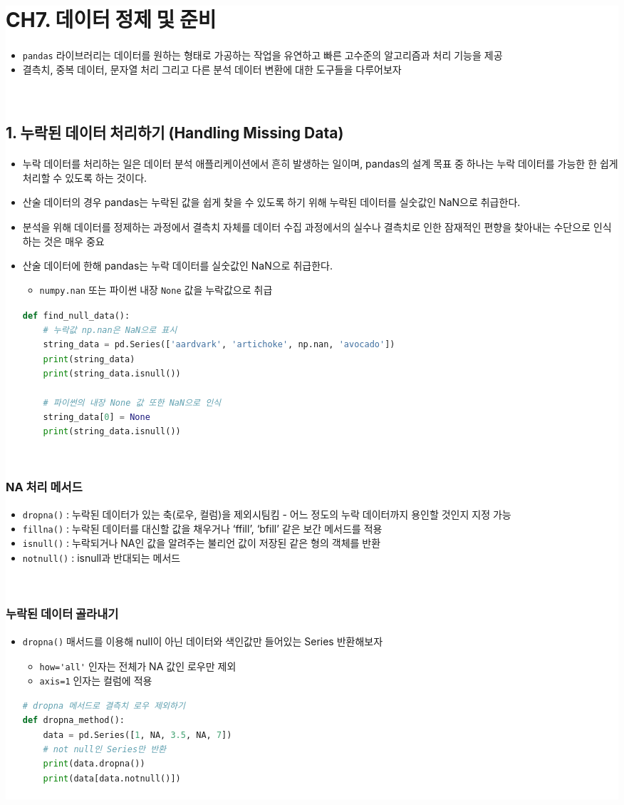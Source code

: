# CH7. 데이터 정제 및 준비

- `pandas` 라이브러리는 데이터를 원하는 형태로 가공하는 작업을 유연하고 빠른 고수준의 알고리즘과 처리 기능을 제공
- 결측치, 중복 데이터, 문자열 처리 그리고 다른 분석 데이터 변환에 대한 도구들을 다루어보자

<br>


## 1. 누락된 데이터 처리하기 (Handling Missing Data)

- 누락 데이터를 처리하는 일은 데이터 분석 애플리케이션에서 흔히 발생하는 일이며, pandas의 설계 목표 중 하나는 누락 데이터를 가능한 한 쉽게 처리할 수 있도록 하는 것이다.
- 산술 데이터의 경우 pandas는 누락된 값을 쉽게 찾을 수 있도록 하기 위해 누락된 데이터를 실숫값인 NaN으로 취급한다.
- 분석을 위해 데이터를 정제하는 과정에서 결측치 자체를 데이터 수집 과정에서의 실수나 결측치로 인한 잠재적인 편향을 찾아내는 수단으로 인식하는 것은 매우 중요
- 산술 데이터에 한해 pandas는 누락 데이터를 실숫값인 NaN으로 취급한다.
    - `numpy.nan` 또는 파이썬 내장 `None` 값을 누락값으로 취급
    
    ```python
    def find_null_data():
        # 누락값 np.nan은 NaN으로 표시 
        string_data = pd.Series(['aardvark', 'artichoke', np.nan, 'avocado'])
        print(string_data)
        print(string_data.isnull())
        
        # 파이썬의 내장 None 값 또한 NaN으로 인식
        string_data[0] = None
        print(string_data.isnull())
    ```

<br>    

### NA 처리 메서드

- `dropna()` : 누락된 데이터가 있는 축(로우, 컬럼)을 제외시팀킴 - 어느 정도의 누락 데이터까지 용인할 것인지 지정 가능
- `fillna()` : 누락된 데이터를 대신할 값을 채우거나 ‘ffill’, ‘bfill’ 같은 보간 메서드를 적용
- `isnull()` : 누락되거나 NA인 값을 알려주는 불리언 값이 저장된 같은 형의 객체를 반환
- `notnull()` : isnull과 반대되는 메서드

<br>

### 누락된 데이터 골라내기

- `dropna()` 매서드를 이용해 null이 아닌 데이터와 색인값만 들어있는 Series 반환해보자
    - `how='all'` 인자는 전체가 NA 값인 로우만 제외
    - `axis=1` 인자는 컬럼에 적용
    
    ```python
    # dropna 메서드로 결측치 로우 제외하기
    def dropna_method():
        data = pd.Series([1, NA, 3.5, NA, 7])
        # not null인 Series만 반환
        print(data.dropna())
        print(data[data.notnull()])
        